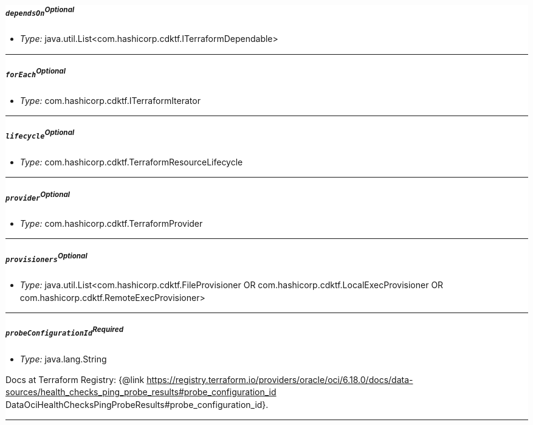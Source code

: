 ##### `dependsOn`<sup>Optional</sup> <a name="dependsOn" id="rhizo-co-terraform-provider-oci.dataOciHealthChecksPingProbeResults.DataOciHealthChecksPingProbeResults.Initializer.parameter.dependsOn"></a>

- *Type:* java.util.List<com.hashicorp.cdktf.ITerraformDependable>

---

##### `forEach`<sup>Optional</sup> <a name="forEach" id="rhizo-co-terraform-provider-oci.dataOciHealthChecksPingProbeResults.DataOciHealthChecksPingProbeResults.Initializer.parameter.forEach"></a>

- *Type:* com.hashicorp.cdktf.ITerraformIterator

---

##### `lifecycle`<sup>Optional</sup> <a name="lifecycle" id="rhizo-co-terraform-provider-oci.dataOciHealthChecksPingProbeResults.DataOciHealthChecksPingProbeResults.Initializer.parameter.lifecycle"></a>

- *Type:* com.hashicorp.cdktf.TerraformResourceLifecycle

---

##### `provider`<sup>Optional</sup> <a name="provider" id="rhizo-co-terraform-provider-oci.dataOciHealthChecksPingProbeResults.DataOciHealthChecksPingProbeResults.Initializer.parameter.provider"></a>

- *Type:* com.hashicorp.cdktf.TerraformProvider

---

##### `provisioners`<sup>Optional</sup> <a name="provisioners" id="rhizo-co-terraform-provider-oci.dataOciHealthChecksPingProbeResults.DataOciHealthChecksPingProbeResults.Initializer.parameter.provisioners"></a>

- *Type:* java.util.List<com.hashicorp.cdktf.FileProvisioner OR com.hashicorp.cdktf.LocalExecProvisioner OR com.hashicorp.cdktf.RemoteExecProvisioner>

---

##### `probeConfigurationId`<sup>Required</sup> <a name="probeConfigurationId" id="rhizo-co-terraform-provider-oci.dataOciHealthChecksPingProbeResults.DataOciHealthChecksPingProbeResults.Initializer.parameter.probeConfigurationId"></a>

- *Type:* java.lang.String

Docs at Terraform Registry: {@link https://registry.terraform.io/providers/oracle/oci/6.18.0/docs/data-sources/health_checks_ping_probe_results#probe_configuration_id DataOciHealthChecksPingProbeResults#probe_configuration_id}.

---